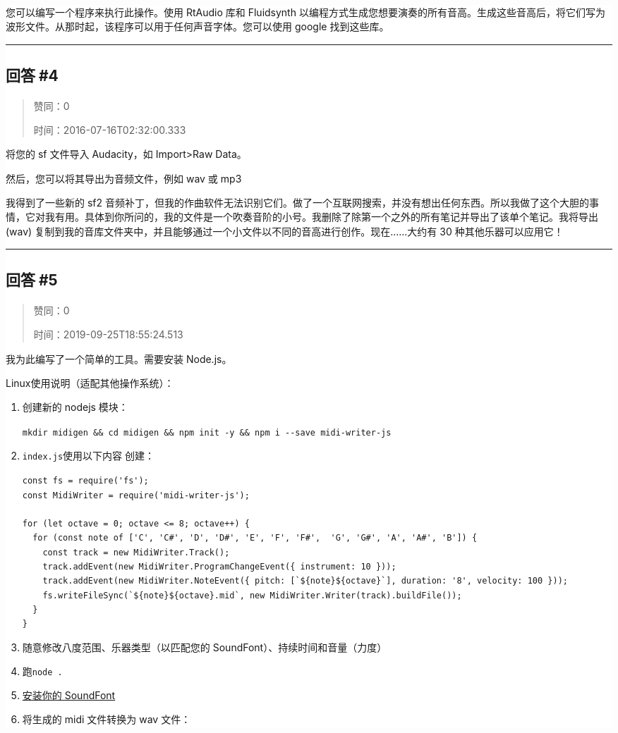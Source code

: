 您可以编写一个程序来执行此操作。使用 RtAudio 库和 Fluidsynth 以编程方式生成您想要演奏的所有音高。生成这些音高后，将它们写为波形文件。从那时起，该程序可以用于任何声音字体。您可以使用 google 找到这些库。

* * *

## 回答 #4

> 赞同：0
> 
> 时间：2016-07-16T02:32:00.333

将您的 sf 文件导入 Audacity，如 Import>Raw Data。

然后，您可以将其导出为音频文件，例如 wav 或 mp3

我得到了一些新的 sf2 音频补丁，但我的作曲软件无法识别它们。做了一个互联网搜索，并没有想出任何东西。所以我做了这个大胆的事情，它对我有用。具体到你所问的，我的文件是一个吹奏音阶的小号。我删除了除第一个之外的所有笔记并导出了该单个笔记。我将导出 (wav) 复制到我的音库文件夹中，并且能够通过一个小文件以不同的音高进行创作。现在......大约有 30 种其他乐器可以应用它！

* * *

## 回答 #5

> 赞同：0
> 
> 时间：2019-09-25T18:55:24.513

我为此编写了一个简单的工具。需要安装 Node.js。

Linux使用说明（适配其他操作系统）：

1.  创建新的 nodejs 模块：

    ```
    mkdir midigen && cd midigen && npm init -y && npm i --save midi-writer-js 
    ```

2.  `index.js`使用以下内容 创建：

    ```
    const fs = require('fs');
    const MidiWriter = require('midi-writer-js');

    for (let octave = 0; octave <= 8; octave++) {
      for (const note of ['C', 'C#', 'D', 'D#', 'E', 'F', 'F#',  'G', 'G#', 'A', 'A#', 'B']) {
        const track = new MidiWriter.Track();
        track.addEvent(new MidiWriter.ProgramChangeEvent({ instrument: 10 }));
        track.addEvent(new MidiWriter.NoteEvent({ pitch: [`${note}${octave}`], duration: '8', velocity: 100 }));
        fs.writeFileSync(`${note}${octave}.mid`, new MidiWriter.Writer(track).buildFile());
      }
    } 
    ```

3.  随意修改八度范围、乐器类型（以匹配您的 SoundFont）、持续时间和音量（力度）
4.  跑`node .`
5.  [安装你的 SoundFont](https://wiki.archlinux.org/index.php/Timidity#SoundFonts)
6.  将生成的 midi 文件转换为 wav 文件：
